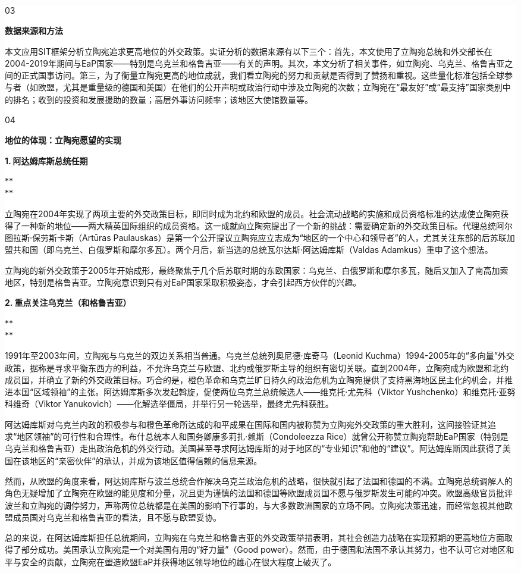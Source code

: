 03

 **数据来源和方法**

  

本文应用SIT框架分析立陶宛追求更高地位的外交政策。实证分析的数据来源有以下三个：首先，本文使用了立陶宛总统和外交部长在2004-2019年期间与EaP国家——特别是乌克兰和格鲁吉亚——有关的声明。其次，本文分析了相关事件，如立陶宛、乌克兰、格鲁吉亚之间的正式国事访问。第三，为了衡量立陶宛更高的地位成就，我们看立陶宛的努力和贡献是否得到了赞扬和重视。这些量化标准包括全球参与者（如欧盟，尤其是重量级的德国和美国）在他们的公开声明或政治行动中涉及立陶宛的次数；立陶宛在“最友好”或“最支持”国家类别中的排名；收到的投资和发展援助的数量；高层外事访问频率；该地区大使馆数量等。

  

04

 **地位的体现：立陶宛愿望的实现**

  

 **1\. 阿达姆库斯总统任期**

 **  
**

立陶宛在2004年实现了两项主要的外交政策目标，即同时成为北约和欧盟的成员。社会流动战略的实施和成员资格标准的达成使立陶宛获得了一种新的地位——两大精英国际组织的成员资格。这一成就向立陶宛提出了一个新的挑战：需要确定新的外交政策目标。代理总统阿尔图拉斯·保劳斯卡斯（Artūras
Paulauskas）是第一个公开提议立陶宛应立志成为“地区的一个中心和领导者”的人，尤其关注东部的后苏联加盟共和国（即乌克兰、白俄罗斯和摩尔多瓦）。两个月后，新当选的总统瓦尔达斯·阿达姆库斯（Valdas
Adamkus）重申了这个想法。

  

立陶宛的新外交政策于2005年开始成形，最终聚焦于几个后苏联时期的东欧国家：乌克兰、白俄罗斯和摩尔多瓦，随后又加入了南高加索地区，特别是格鲁吉亚。立陶宛意识到只有对EaP国家采取积极姿态，才会引起西方伙伴的兴趣。

  

 **2\. 重点关注乌克兰（和格鲁吉亚）**

 **  
**

1991年至2003年间，立陶宛与乌克兰的双边关系相当普通。乌克兰总统列奥尼德·库奇马（Leonid
Kuchma）1994-2005年的“多向量”外交政策，据称是寻求平衡东西方的利益，不允许乌克兰与欧盟、北约或俄罗斯主导的组织有密切关联。直到2004年，立陶宛成为欧盟和北约成员国，并确立了新的外交政策目标。巧合的是，橙色革命和乌克兰旷日持久的政治危机为立陶宛提供了支持黑海地区民主化的机会，并推进本国“区域领袖”的主张。阿达姆库斯多次发起斡旋，促使两位乌克兰总统候选人——维克托·尤先科（Viktor
Yushchenko）和维克托·亚努科维奇（Viktor Yanukovich）——化解选举僵局，并举行另一轮选举，最终尤先科获胜。

  

阿达姆库斯对乌克兰内政的积极参与和橙色革命所达成的和平成果在国际和国内被称赞为立陶宛外交政策的重大胜利，这间接验证其追求“地区领袖”的可行性和合理性。布什总统本人和国务卿康多莉扎·赖斯（Condoleezza
Rice）就曾公开称赞立陶宛帮助EaP国家（特别是乌克兰和格鲁吉亚）走出政治危机的外交行动。美国甚至寻求阿达姆库斯的对于地区的“专业知识”和他的“建议”。阿达姆库斯因此获得了美国在该地区的“亲密伙伴”的承认，并成为该地区值得信赖的信息来源。

  

然而，从欧盟的角度来看，阿达姆库斯与波兰总统合作解决乌克兰政治危机的战略，很快就引起了法国和德国的不满。立陶宛总统调解人的角色无疑增加了立陶宛在欧盟的能见度和分量，况且更为谨慎的法国和德国等欧盟成员国不愿与俄罗斯发生可能的冲突。欧盟高级官员批评波兰和立陶宛的调停努力，声称两位总统都是在美国的影响下行事的，与大多数欧洲国家的立场不同。立陶宛决策迅速，而经常忽视其他欧盟成员国对乌克兰和格鲁吉亚的看法，且不愿与欧盟妥协。

  

总的来说，在阿达姆库斯担任总统期间，立陶宛在乌克兰和格鲁吉亚的外交政策举措表明，其社会创造力战略在实现预期的更高地位方面取得了部分成功。美国承认立陶宛是一个对美国有用的“好力量”（Good
power）。然而，由于德国和法国不承认其努力，也不认可它对地区和平与安全的贡献，立陶宛在塑造欧盟EaP并获得地区领导地位的雄心在很大程度上破灭了。
